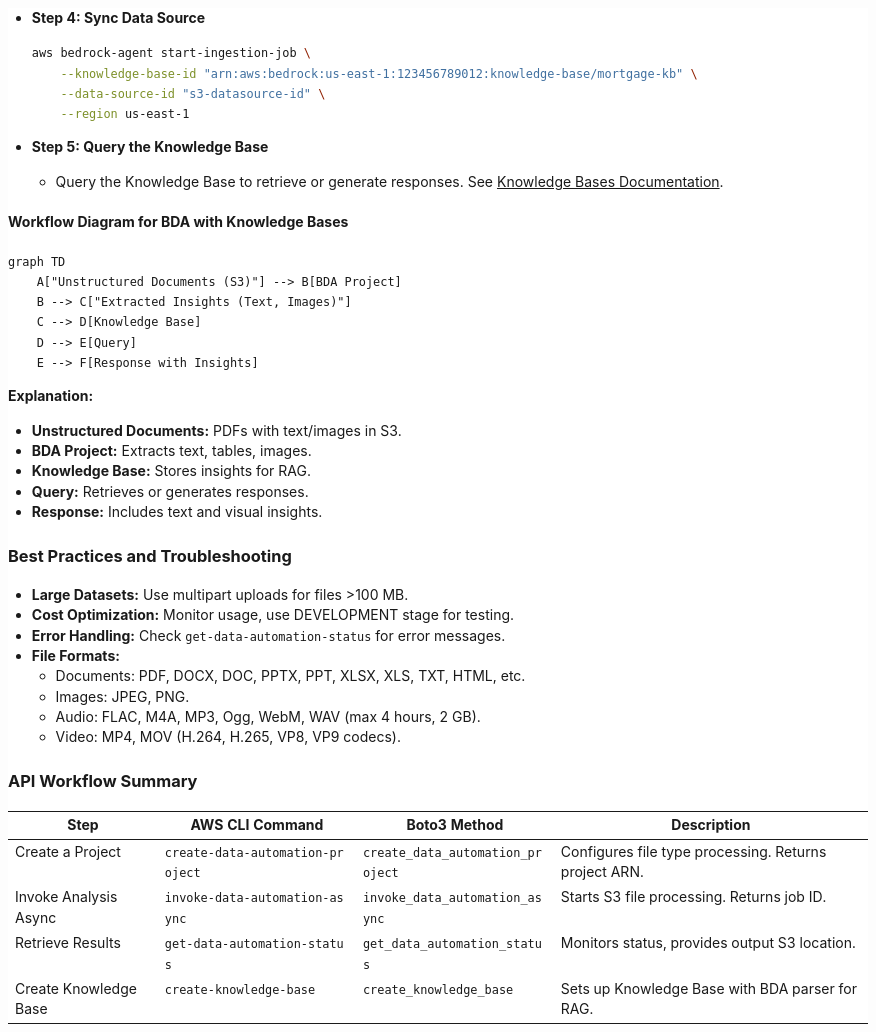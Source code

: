 - **Step 4: Sync Data Source**
    
    ```bash
    aws bedrock-agent start-ingestion-job \
        --knowledge-base-id "arn:aws:bedrock:us-east-1:123456789012:knowledge-base/mortgage-kb" \
        --data-source-id "s3-datasource-id" \
        --region us-east-1
    ```
    
- **Step 5: Query the Knowledge Base**
    
    - Query the Knowledge Base to retrieve or generate responses. See [Knowledge Bases Documentation](https://docs.aws.amazon.com/bedrock/latest/userguide/knowledge-base.html).

#### Workflow Diagram for BDA with Knowledge Bases

```mermaid
graph TD
    A["Unstructured Documents (S3)"] --> B[BDA Project]
    B --> C["Extracted Insights (Text, Images)"]
    C --> D[Knowledge Base]
    D --> E[Query]
    E --> F[Response with Insights]
```

**Explanation:**

- **Unstructured Documents:** PDFs with text/images in S3.
- **BDA Project:** Extracts text, tables, images.
- **Knowledge Base:** Stores insights for RAG.
- **Query:** Retrieves or generates responses.
- **Response:** Includes text and visual insights.

### Best Practices and Troubleshooting

- **Large Datasets:** Use multipart uploads for files >100 MB.
- **Cost Optimization:** Monitor usage, use DEVELOPMENT stage for testing.
- **Error Handling:** Check `get-data-automation-status` for error messages.
- **File Formats:**
    - Documents: PDF, DOCX, DOC, PPTX, PPT, XLSX, XLS, TXT, HTML, etc.
    - Images: JPEG, PNG.
    - Audio: FLAC, M4A, MP3, Ogg, WebM, WAV (max 4 hours, 2 GB).
    - Video: MP4, MOV (H.264, H.265, VP8, VP9 codecs).

### API Workflow Summary

| Step                  | AWS CLI Command                  | Boto3 Method                     | Description                                           |
| --------------------- | -------------------------------- | -------------------------------- | ----------------------------------------------------- |
| Create a Project      | `create-data-automation-project` | `create_data_automation_project` | Configures file type processing. Returns project ARN. |
| Invoke Analysis Async | `invoke-data-automation-async`   | `invoke_data_automation_async`   | Starts S3 file processing. Returns job ID.            |
| Retrieve Results      | `get-data-automation-status`     | `get_data_automation_status`     | Monitors status, provides output S3 location.         |
| Create Knowledge Base | `create-knowledge-base`          | `create_knowledge_base`          | Sets up Knowledge Base with BDA parser for RAG.       |